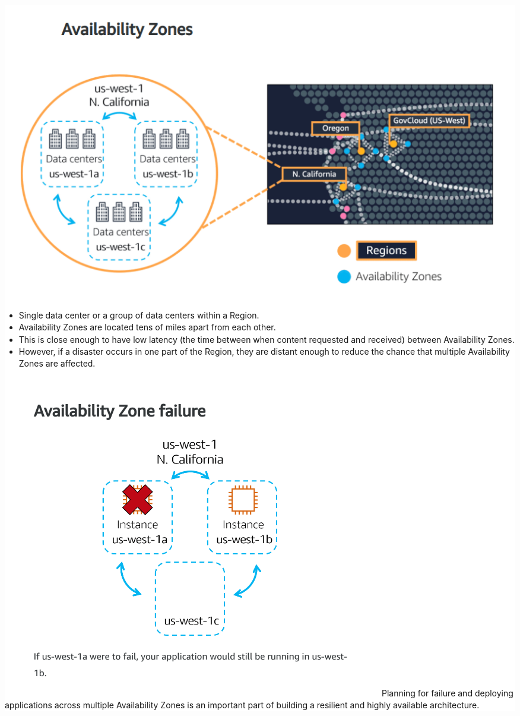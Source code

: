 ![Availability Zones](./media/c2_3_2_2_availability-zones.png)

- Single data center or a group of data centers within a Region.
- Availability Zones are located tens of miles apart from each other.
- This is close enough to have low latency (the time between when content requested and received) between Availability Zones.
- However, if a disaster occurs in one part of the Region, they are distant enough to reduce the chance that multiple Availability Zones are affected.

![Availability Zones Failure](./media/c2_3_2_2_availability-zones-failure.png)
Planning for failure and deploying applications across multiple Availability Zones is an important part of building a resilient and highly available architecture.
